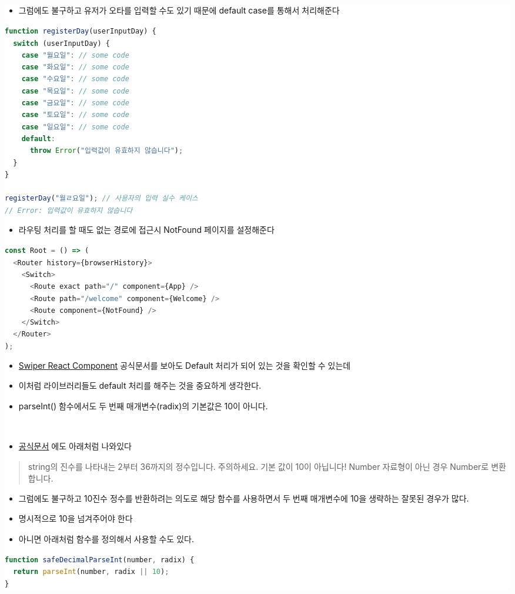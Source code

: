 - 그럼에도 불구하고 유저가 오타를 입력할 수도 있기 때문에 default case를 통해서 처리해준다

```js
function registerDay(userInputDay) {
  switch (userInputDay) {
    case "월요일": // some code
    case "화요일": // some code
    case "수요일": // some code
    case "목요일": // some code
    case "금요일": // some code
    case "토요일": // some code
    case "일요일": // some code
    default:
      throw Error("입력값이 유효하지 않습니다");
  }
}

registerDay("월ㄹ요일"); // 사용자의 입력 실수 케이스
// Error: 입력값이 유효하지 않습니다
```

- 라우팅 처리를 할 때도 없는 경로에 접근시 NotFound 페이지를 설정해준다

```js
const Root = () => (
  <Router history={browserHistory}>
    <Switch>
      <Route exact path="/" component={App} />
      <Route path="/welcome" component={Welcome} />
      <Route component={NotFound} />
    </Switch>
  </Router>
);
```

- [Swiper React Component](https://swiperjs.com/react#swiper-props) 공식문서를 보아도 Default 처리가 되어 있는 것을 확인할 수 있는데

- 이처럼 라이브러리들도 default 처리를 해주는 것을 중요하게 생각한다. 

- parseInt() 함수에서도 두 번째 매개변수(radix)의 기본값은 10이 아니다.

<br/>

- [공식문서](https://developer.mozilla.org/ko/docs/Web/JavaScript/Reference/Global_Objects/parseInt) 에도 아래처럼 나와있다

> string의 진수를 나타내는 2부터 36까지의 정수입니다. 주의하세요. 기본 값이 10이 아닙니다! Number 자료형이 아닌 경우 Number로 변환합니다.

- 그럼에도 불구하고 10진수 정수를 반환하려는 의도로 해당 함수를 사용하면서 두 번째 매개변수에 10을 생략하는 잘못된 경우가 많다.

- 명시적으로 10을 넘겨주어야 한다

- 아니면 아래처럼 함수를 정의해서 사용할 수도 있다.

```js
function safeDecimalParseInt(number, radix) {
  return parseInt(number, radix || 10);
}
```
